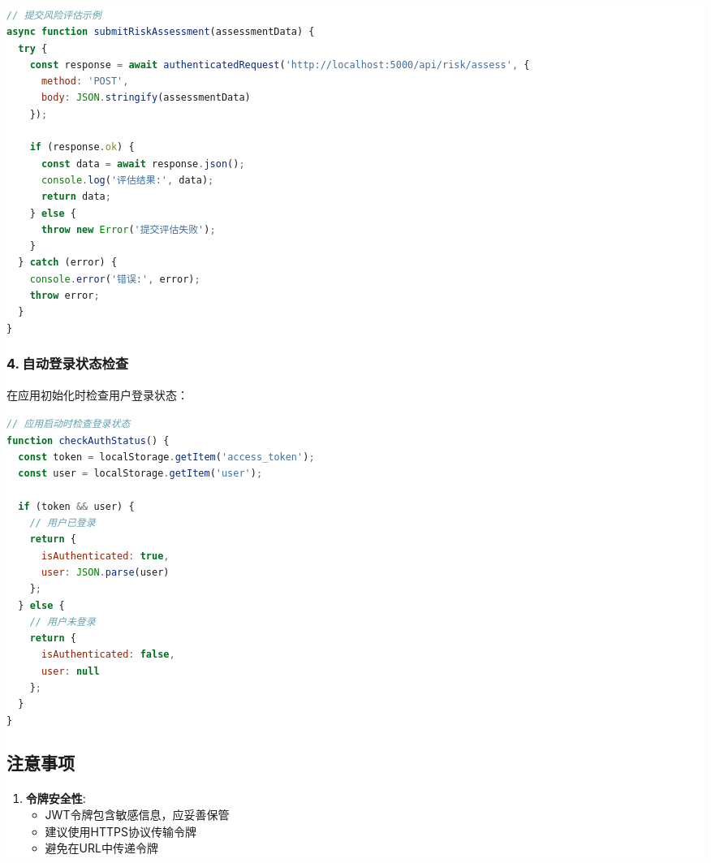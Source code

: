 ```javascript
// 提交风险评估示例
async function submitRiskAssessment(assessmentData) {
  try {
    const response = await authenticatedRequest('http://localhost:5000/api/risk/assess', {
      method: 'POST',
      body: JSON.stringify(assessmentData)
    });
    
    if (response.ok) {
      const data = await response.json();
      console.log('评估结果:', data);
      return data;
    } else {
      throw new Error('提交评估失败');
    }
  } catch (error) {
    console.error('错误:', error);
    throw error;
  }
}
```

### 4. 自动登录状态检查

在应用初始化时检查用户登录状态：

```javascript
// 应用启动时检查登录状态
function checkAuthStatus() {
  const token = localStorage.getItem('access_token');
  const user = localStorage.getItem('user');
  
  if (token && user) {
    // 用户已登录
    return {
      isAuthenticated: true,
      user: JSON.parse(user)
    };
  } else {
    // 用户未登录
    return {
      isAuthenticated: false,
      user: null
    };
  }
}
```

## 注意事项

1. **令牌安全性**:
   - JWT令牌包含敏感信息，应妥善保管
   - 建议使用HTTPS协议传输令牌
   - 避免在URL中传递令牌
